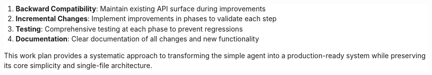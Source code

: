 1. **Backward Compatibility**: Maintain existing API surface during improvements
2. **Incremental Changes**: Implement improvements in phases to validate each step
3. **Testing**: Comprehensive testing at each phase to prevent regressions
4. **Documentation**: Clear documentation of all changes and new functionality

This work plan provides a systematic approach to transforming the simple agent into a production-ready system while preserving its core simplicity and single-file architecture.

